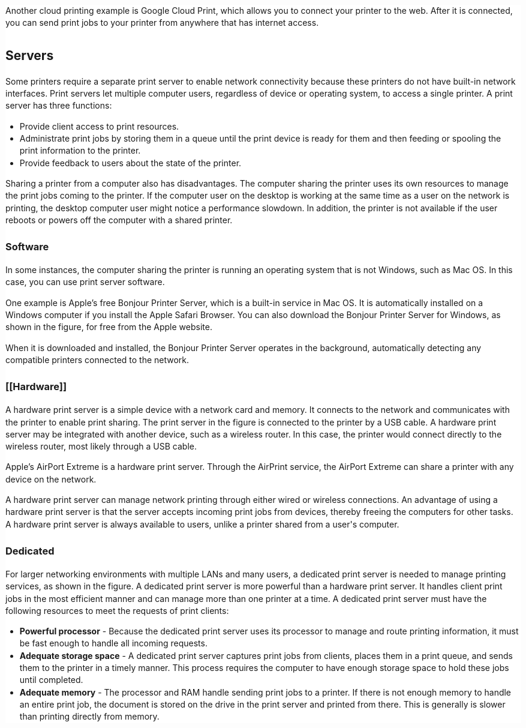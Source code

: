 Another cloud printing example is Google Cloud Print, which allows you to connect your printer to the web. After it is connected, you can send print jobs to your printer from anywhere that has internet access.

## Servers
Some printers require a separate print server to enable network connectivity because these printers do not have built-in network interfaces. Print servers let multiple computer users, regardless of device or operating system, to access a single printer. A print server has three functions:
- Provide client access to print resources.
- Administrate print jobs by storing them in a queue until the print device is ready for them and then feeding or spooling the print information to the printer.
- Provide feedback to users about the state of the printer.

Sharing a printer from a computer also has disadvantages. The computer sharing the printer uses its own resources to manage the print jobs coming to the printer. If the computer user on the desktop is working at the same time as a user on the network is printing, the desktop computer user might notice a performance slowdown. In addition, the printer is not available if the user reboots or powers off the computer with a shared printer.

### Software
In some instances, the computer sharing the printer is running an operating system that is not Windows, such as Mac OS. In this case, you can use print server software.

One example is Apple’s free Bonjour Printer Server, which is a built-in service in Mac OS. It is automatically installed on a Windows computer if you install the Apple Safari Browser. You can also download the Bonjour Printer Server for Windows, as shown in the figure, for free from the Apple website.

When it is downloaded and installed, the Bonjour Printer Server operates in the background, automatically detecting any compatible printers connected to the network.

### [[Hardware]]
A hardware print server is a simple device with a network card and memory. It connects to the network and communicates with the printer to enable print sharing. The print server in the figure is connected to the printer by a USB cable. A hardware print server may be integrated with another device, such as a wireless router. In this case, the printer would connect directly to the wireless router, most likely through a USB cable.

Apple’s AirPort Extreme is a hardware print server. Through the AirPrint service, the AirPort Extreme can share a printer with any device on the network.

A hardware print server can manage network printing through either wired or wireless connections. An advantage of using a hardware print server is that the server accepts incoming print jobs from devices, thereby freeing the computers for other tasks. A hardware print server is always available to users, unlike a printer shared from a user's computer.

### Dedicated
For larger networking environments with multiple LANs and many users, a dedicated print server is needed to manage printing services, as shown in the figure. A dedicated print server is more powerful than a hardware print server. It handles client print jobs in the most efficient manner and can manage more than one printer at a time. A dedicated print server must have the following resources to meet the requests of print clients:
- **Powerful processor** - Because the dedicated print server uses its processor to manage and route printing information, it must be fast enough to handle all incoming requests.
- **Adequate storage space** - A dedicated print server captures print jobs from clients, places them in a print queue, and sends them to the printer in a timely manner. This process requires the computer to have enough storage space to hold these jobs until completed.
- **Adequate memory** - The processor and RAM handle sending print jobs to a printer. If there is not enough memory to handle an entire print job, the document is stored on the drive in the print server and printed from there. This is generally is slower than printing directly from memory.
